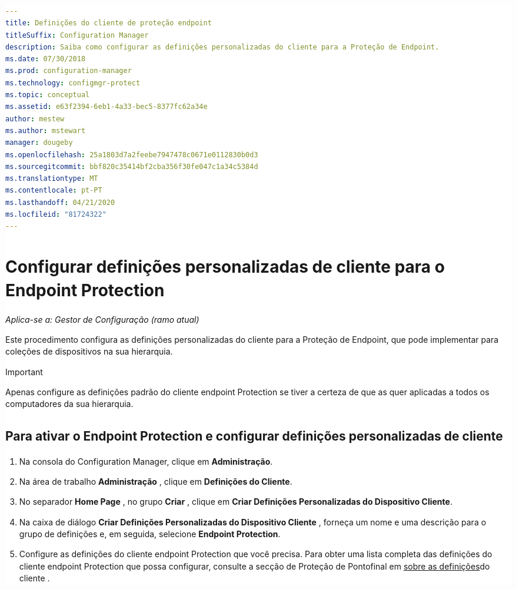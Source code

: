 ```yaml
---
title: Definições do cliente de proteção endpoint
titleSuffix: Configuration Manager
description: Saiba como configurar as definições personalizadas do cliente para a Proteção de Endpoint.
ms.date: 07/30/2018
ms.prod: configuration-manager
ms.technology: configmgr-protect
ms.topic: conceptual
ms.assetid: e63f2394-6eb1-4a33-bec5-8377fc62a34e
author: mestew
ms.author: mstewart
manager: dougeby
ms.openlocfilehash: 25a1803d7a2feebe7947478c0671e0112830b0d3
ms.sourcegitcommit: bbf820c35414bf2cba356f30fe047c1a34c5384d
ms.translationtype: MT
ms.contentlocale: pt-PT
ms.lasthandoff: 04/21/2020
ms.locfileid: "81724322"
---
```

# <a name="configure-custom-client-settings-for-endpoint-protection"></a>Configurar definições personalizadas de cliente para o Endpoint Protection

*Aplica-se a: Gestor de Configuração (ramo atual)*

Este procedimento configura as definições personalizadas do cliente para a Proteção de Endpoint, que pode implementar para coleções de dispositivos na sua hierarquia.

> [!IMPORTANT]  
>  Apenas configure as definições padrão do cliente endpoint Protection se tiver a certeza de que as quer aplicadas a todos os computadores da sua hierarquia. 



## <a name="to-enable-endpoint-protection-and-configure-custom-client-settings"></a>Para ativar o Endpoint Protection e configurar definições personalizadas de cliente

1. Na consola do Configuration Manager, clique em **Administração**.  

2. Na área de trabalho **Administração** , clique em **Definições do Cliente**.  

3. No separador **Home Page** , no grupo **Criar** , clique em **Criar Definições Personalizadas do Dispositivo Cliente**.  

4. Na caixa de diálogo **Criar Definições Personalizadas do Dispositivo Cliente** , forneça um nome e uma descrição para o grupo de definições e, em seguida, selecione **Endpoint Protection**.  

5. Configure as definições do cliente endpoint Protection que você precisa. Para obter uma lista completa das definições do cliente endpoint Protection que possa configurar, consulte a secção de Proteção de Pontofinal em [sobre as definições](../../core/clients/deploy/about-client-settings.md#endpoint-protection)do cliente .  
